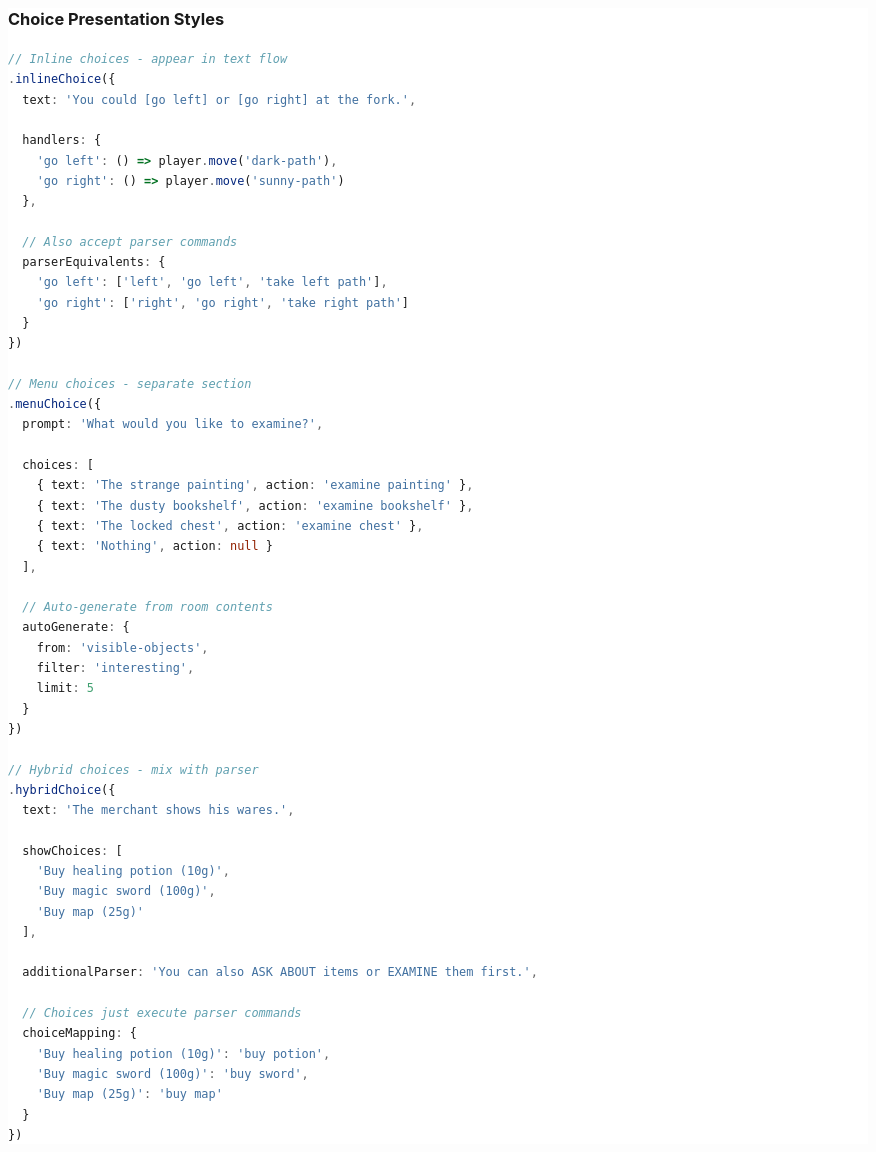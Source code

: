 ### Choice Presentation Styles

```typescript
// Inline choices - appear in text flow
.inlineChoice({
  text: 'You could [go left] or [go right] at the fork.',
  
  handlers: {
    'go left': () => player.move('dark-path'),
    'go right': () => player.move('sunny-path')
  },
  
  // Also accept parser commands
  parserEquivalents: {
    'go left': ['left', 'go left', 'take left path'],
    'go right': ['right', 'go right', 'take right path']
  }
})

// Menu choices - separate section
.menuChoice({
  prompt: 'What would you like to examine?',
  
  choices: [
    { text: 'The strange painting', action: 'examine painting' },
    { text: 'The dusty bookshelf', action: 'examine bookshelf' },
    { text: 'The locked chest', action: 'examine chest' },
    { text: 'Nothing', action: null }
  ],
  
  // Auto-generate from room contents
  autoGenerate: {
    from: 'visible-objects',
    filter: 'interesting',
    limit: 5
  }
})

// Hybrid choices - mix with parser
.hybridChoice({
  text: 'The merchant shows his wares.',
  
  showChoices: [
    'Buy healing potion (10g)',
    'Buy magic sword (100g)',
    'Buy map (25g)'
  ],
  
  additionalParser: 'You can also ASK ABOUT items or EXAMINE them first.',
  
  // Choices just execute parser commands
  choiceMapping: {
    'Buy healing potion (10g)': 'buy potion',
    'Buy magic sword (100g)': 'buy sword',
    'Buy map (25g)': 'buy map'
  }
})
```
